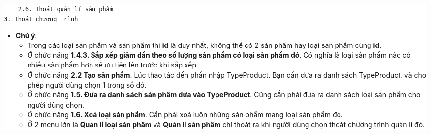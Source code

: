 ```text
    2.6. Thoát quản lí sản phẩm
3. Thoát chương trình
```

- **Chú ý**:
    - Trong các loại sản phẩm và sản phẩm thì **id** là duy nhất, không thể có 2 sản phẩm hay loại sản phẩm cùng **id**.
    - Ở chức năng **1.4.3. Sắp xếp giảm dần theo số lượng sản phẩm có loại sản phẩm đó**. Có nghĩa là loại sản phẩm nào có nhiều sản phẩm hơn sẽ ưu tiên lên trước khi sắp xếp.
    - Ở chức năng **2.2 Tạo sản phẩm**. Lúc thao tác đến phần nhập TypeProduct. Bạn cần đưa ra danh sách TypeProduct. và cho phép người dùng chọn 1 trong số đó.
    - Ở chức năng **1.5. Đưa ra danh sách sản phẩm dựa vào TypeProduct**. Cũng cần phải đưa ra danh sách loại sản phẩm cho người dùng chọn.
    - Ở chức năng **1.6. Xoá loại sản phẩm**. Cần phải xoá luôn những sản phẩm mang loại sản phẩm đó.
    - Ở 2 menu lớn là **Quản lí loại sản phẩm** và **Quản lí sản phẩm** chỉ thoát ra khi người dùng chọn thoát chương trình quản lí đó.

